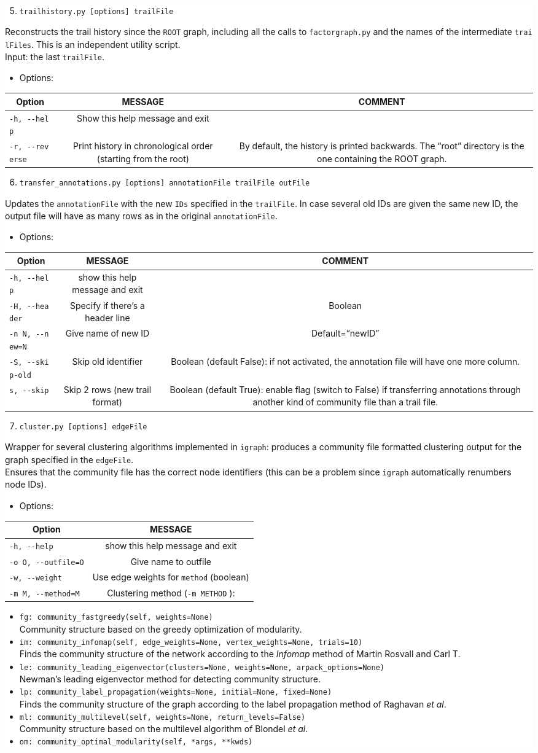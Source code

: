 5.  `trailhistory.py [options] trailFile`

Reconstructs the trail history since the `ROOT` graph, including all the
calls to `factorgraph.py`  and the names of the
intermediate `trailFiles`. This is an independent utility script.  
Input: the last `trailFile`.

-   Options:

| Option          |                            MESSAGE                            |                                                  COMMENT                                                 |
|-----------------|:-------------------------------------------------------------:|:--------------------------------------------------------------------------------------------------------:|
| `-h, --help`    |                Show this help message and exit                |                                                                                                          |
| `-r, --reverse` | Print history in chronological order (starting from the root) | By default, the history is printed backwards. The “root” directory is the one containing the ROOT graph. |

6.  `transfer_annotations.py [options] annotationFile trailFile outFile`

Updates the `annotationFile` with the new `IDs` specified in the `trailFile`.
In case several old IDs are given the same new ID, the output file will
have as many rows as in the original `annotationFile`.

-   Options:

| Option           |              MESSAGE             |                                                                   COMMENT                                                                   |
|------------------|:--------------------------------:|:-------------------------------------------------------------------------------------------------------------------------------------------:|
| `-h, --help`     |  show this help message and exit |                                                                                                                                             |
| `-H, --header`   | Specify if there’s a header line |                                                                   Boolean                                                                   |
| `-n N, --new=N`  |        Give name of new ID       |                                                               Default=“newID”                                                               |
| `-S, --skip-old` |        Skip old identifier       |                          Boolean (default False): if not activated, the annotation file will have one more column.                          |
| `s, --skip`      |  Skip 2 rows (new trail format)  | Boolean (default True): enable flag (switch to False) if transferring annotations through another kind of community file than a trail file. |

7.  `cluster.py [options] edgeFile`

Wrapper for several clustering algorithms implemented in `igraph`:
produces a community file formatted clustering output for the graph
specified in the `edgeFile`.  
Ensures that the community file has the correct node identifiers (this
can be a problem since `igraph` automatically renumbers node IDs).

-   Options:

| Option              |              MESSAGE              |
|---------------------|:---------------------------------:|
| `-h, --help`        |  show this help message and exit  |
| `-o O, --outfile=O` |        Give name to outfile       |
| `-w, --weight` |    Use edge weights for `method` (boolean)|
| `-m M, --method=M`  | Clustering method (`-m METHOD` ): |

-   `fg: community_fastgreedy(self, weights=None)`  
    Community structure based on the greedy optimization of modularity.
-   `im: community_infomap(self, edge_weights=None, vertex_weights=None, trials=10)`  
    Finds the community structure of the network according to the
    *Infomap* method of Martin Rosvall and Carl T.
-   `le: community_leading_eigenvector(clusters=None, weights=None, arpack_options=None)`  
    Newman’s leading eigenvector method for detecting community
    structure.
-   `lp: community_label_propagation(weights=None, initial=None, fixed=None)`  
    Finds the community structure of the graph according to the label
    propagation method of Raghavan *et al*.
-   `ml: community_multilevel(self, weights=None, return_levels=False)`  
    Community structure based on the multilevel algorithm of Blondel *et
    al*.
-   `om: community_optimal_modularity(self, *args, **kwds)`  